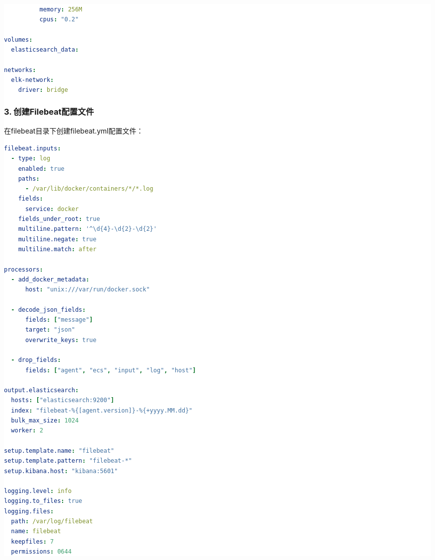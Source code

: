 ```yaml
          memory: 256M
          cpus: "0.2"

volumes:
  elasticsearch_data:

networks:
  elk-network:
    driver: bridge
```

### 3. 创建Filebeat配置文件

在filebeat目录下创建filebeat.yml配置文件：

```yaml
filebeat.inputs:
  - type: log
    enabled: true
    paths:
      - /var/lib/docker/containers/*/*.log
    fields:
      service: docker
    fields_under_root: true
    multiline.pattern: '^\d{4}-\d{2}-\d{2}'
    multiline.negate: true
    multiline.match: after

processors:
  - add_docker_metadata:
      host: "unix:///var/run/docker.sock"

  - decode_json_fields:
      fields: ["message"]
      target: "json"
      overwrite_keys: true

  - drop_fields:
      fields: ["agent", "ecs", "input", "log", "host"]

output.elasticsearch:
  hosts: ["elasticsearch:9200"]
  index: "filebeat-%{[agent.version]}-%{+yyyy.MM.dd}"
  bulk_max_size: 1024
  worker: 2

setup.template.name: "filebeat"
setup.template.pattern: "filebeat-*"
setup.kibana.host: "kibana:5601"

logging.level: info
logging.to_files: true
logging.files:
  path: /var/log/filebeat
  name: filebeat
  keepfiles: 7
  permissions: 0644
```
